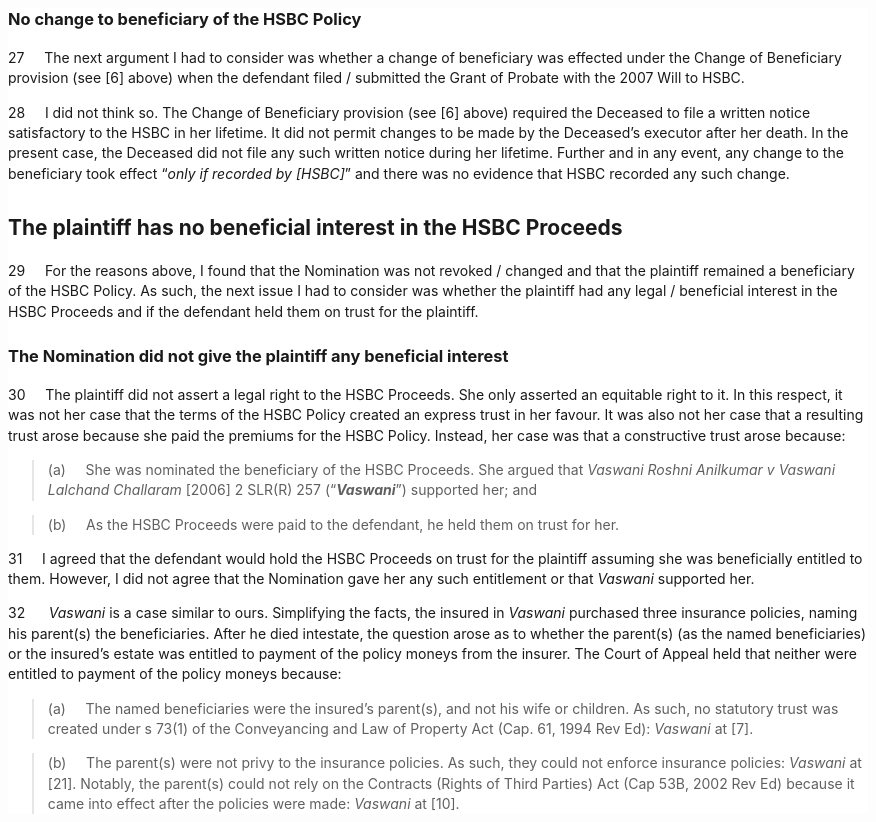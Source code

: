 ### No change to beneficiary of the HSBC Policy

27     The next argument I had to consider was whether a change of beneficiary was effected under the Change of Beneficiary provision (see \[6\] above) when the defendant filed / submitted the Grant of Probate with the 2007 Will to HSBC.

28     I did not think so. The Change of Beneficiary provision (see \[6\] above) required the Deceased to file a written notice satisfactory to the HSBC in her lifetime. It did not permit changes to be made by the Deceased’s executor after her death. In the present case, the Deceased did not file any such written notice during her lifetime. Further and in any event, any change to the beneficiary took effect “_only if recorded by \[HSBC\]_” and there was no evidence that HSBC recorded any such change.

## The plaintiff has no beneficial interest in the HSBC Proceeds

29     For the reasons above, I found that the Nomination was not revoked / changed and that the plaintiff remained a beneficiary of the HSBC Policy. As such, the next issue I had to consider was whether the plaintiff had any legal / beneficial interest in the HSBC Proceeds and if the defendant held them on trust for the plaintiff.

### The Nomination did not give the plaintiff any beneficial interest

30     The plaintiff did not assert a legal right to the HSBC Proceeds. She only asserted an equitable right to it. In this respect, it was not her case that the terms of the HSBC Policy created an express trust in her favour. It was also not her case that a resulting trust arose because she paid the premiums for the HSBC Policy. Instead, her case was that a constructive trust arose because:

> (a)     She was nominated the beneficiary of the HSBC Proceeds. She argued that _Vaswani Roshni Anilkumar v Vaswani Lalchand Challaram_ <span class="citation">\[2006\] 2 SLR(R) 257</span> (“**_Vaswani_**”) supported her; and

> (b)     As the HSBC Proceeds were paid to the defendant, he held them on trust for her.

31     I agreed that the defendant would hold the HSBC Proceeds on trust for the plaintiff assuming she was beneficially entitled to them. However, I did not agree that the Nomination gave her any such entitlement or that _Vaswani_ supported her.

32      _Vaswani_ is a case similar to ours. Simplifying the facts, the insured in _Vaswani_ purchased three insurance policies, naming his parent(s) the beneficiaries. After he died intestate, the question arose as to whether the parent(s) (as the named beneficiaries) or the insured’s estate was entitled to payment of the policy moneys from the insurer. The Court of Appeal held that neither were entitled to payment of the policy moneys because:

> (a)     The named beneficiaries were the insured’s parent(s), and not his wife or children. As such, no statutory trust was created under s 73(1) of the Conveyancing and Law of Property Act (Cap. 61, 1994 Rev Ed): _Vaswani_ at \[7\].

> (b)     The parent(s) were not privy to the insurance policies. As such, they could not enforce insurance policies: _Vaswani_ at \[21\]. Notably, the parent(s) could not rely on the Contracts (Rights of Third Parties) Act (Cap 53B, 2002 Rev Ed) because it came into effect after the policies were made: _Vaswani_ at \[10\].


[^1]: Agreed Bundle of Documents (“**ABOD**”) p.3-4, 6
[^2]: ABOD p.5
[^3]: ABOD p.8
[^4]: ABOD p.9
[^5]: Wong Sze Keed’s AEIC \[5\]-\[6\]; Transcript p.17 ln 22 to p.21 ln 17
[^6]: ABOD p.30-34
[^7]: 2007 Will, preamble. ABOD p.38
[^8]: ABOD p.35
[^9]: ABOD p.46-47
[^10]: Plaintiff’s Closing Submissions at \[15(d)-(e)\]; Defendant’s Closing Submissions at \[41\]
[^11]: Defendant’s Closing Submissions at \[19\]-\[20\]
[^12]: Defendant’s Closing Submissions at \[19\]
[^13]: Defendant’s Closing Submissions at \[20\]
[^14]: _Re Barnes_ at p 273
[^15]: Plaintiff’s Closing Submissions at \[45\]
[^16]: Defendant’s AEIC at \[9\]
[^17]: Defendant’s AEIC at \[9\]
[^18]: Defendant’s AEIC at \[9\]